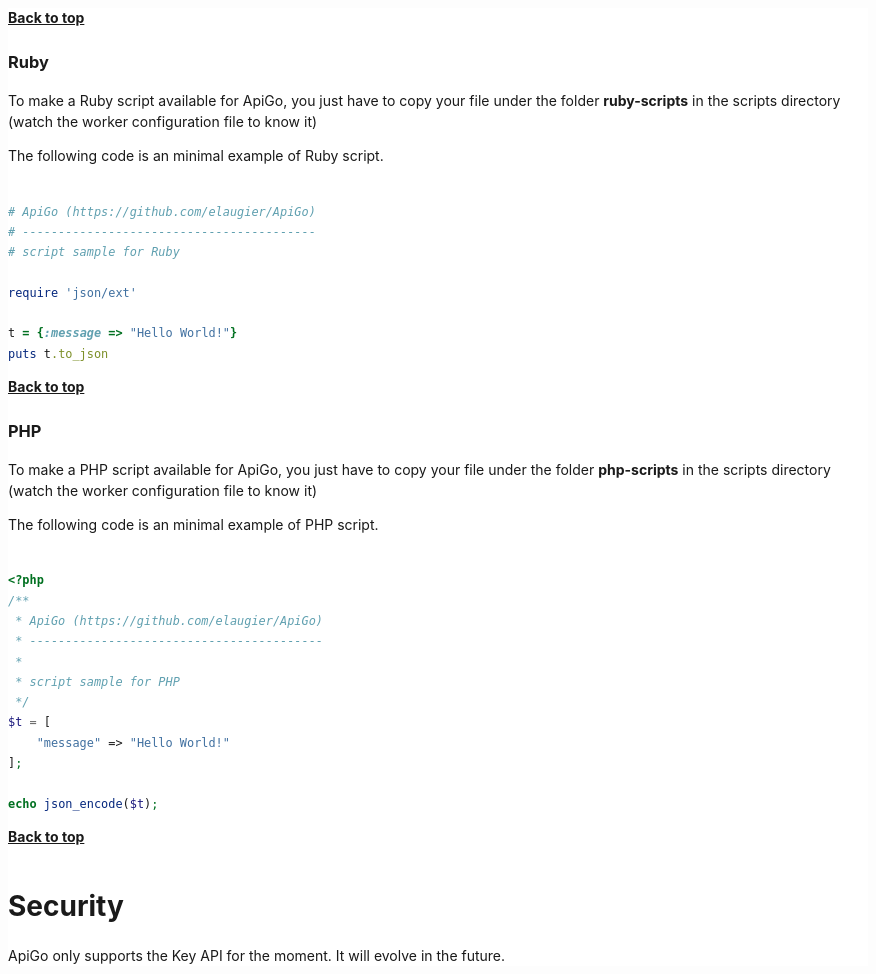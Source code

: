 **[Back to top](#table-of-contents)**

### Ruby

To make a Ruby script available for ApiGo, you just have to copy your file under the folder __ruby-scripts__ in the scripts directory (watch the worker configuration file to know it)

The following code is an minimal example of Ruby script.

```ruby

# ApiGo (https://github.com/elaugier/ApiGo)
# -----------------------------------------
# script sample for Ruby

require 'json/ext'

t = {:message => "Hello World!"}
puts t.to_json

```

**[Back to top](#table-of-contents)**

### PHP

To make a PHP script available for ApiGo, you just have to copy your file under the folder __php-scripts__ in the scripts directory (watch the worker configuration file to know it)

The following code is an minimal example of PHP script.

```php

<?php
/**
 * ApiGo (https://github.com/elaugier/ApiGo)
 * -----------------------------------------
 * 
 * script sample for PHP
 */
$t = [
    "message" => "Hello World!"
];

echo json_encode($t);

```


**[Back to top](#table-of-contents)**

# Security

ApiGo only supports the Key API for the moment. It will evolve in the future. 
